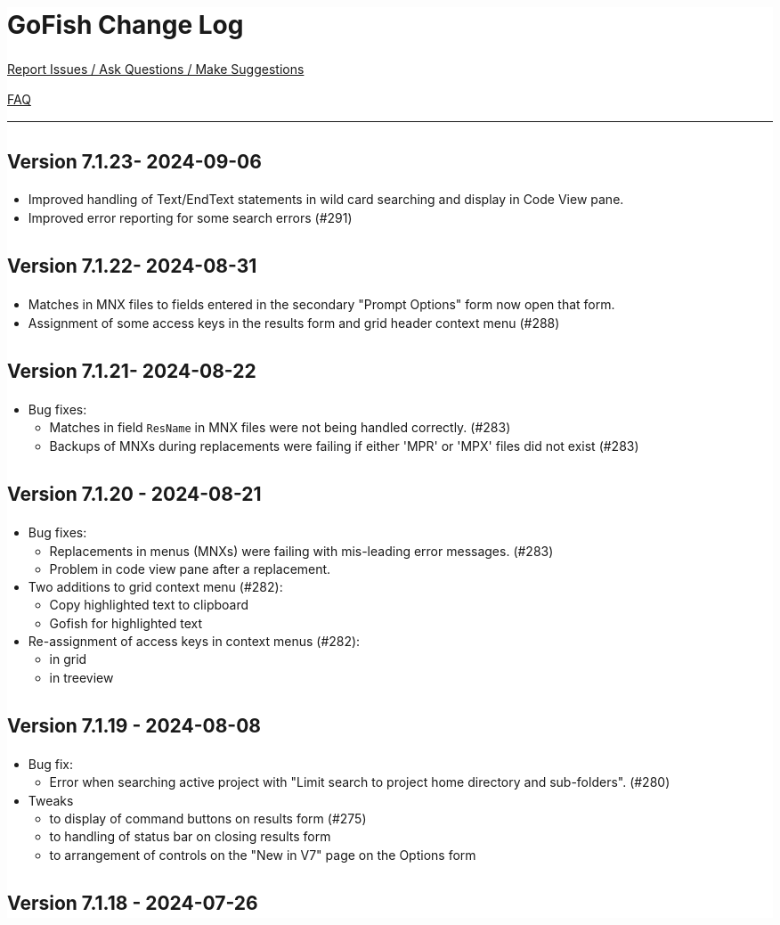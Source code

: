 # GoFish Change Log

[Report Issues / Ask Questions / Make Suggestions](https://github.com/VFPX/GoFish/issues)

[FAQ](FAQ.md)

---

## Version 7.1.23- 2024-09-06

- Improved handling of Text/EndText statements in wild card searching and display in Code View pane.
- Improved error reporting for some search errors (#291)

## Version 7.1.22- 2024-08-31

- Matches in MNX files to fields entered in the secondary "Prompt Options" form now open that form.
- Assignment of some access keys in the results form and grid header context menu (#288)

## Version 7.1.21- 2024-08-22

- Bug fixes:
    - Matches in field `ResName` in MNX files were not being handled correctly. (#283)
    - Backups of MNXs during replacements were failing if either 'MPR' or 'MPX' files did not exist (#283)

## Version 7.1.20 - 2024-08-21

- Bug fixes:
    - Replacements in menus (MNXs) were failing with mis-leading error messages. (#283)
    - Problem in code view pane after a replacement.
- Two additions to grid context menu (#282):
    - Copy highlighted text to clipboard
    - Gofish for highlighted text
- Re-assignment of access keys in context menus (#282):
    - in grid 
    - in treeview

## Version 7.1.19 - 2024-08-08

- Bug fix:
    - Error when searching active project with "Limit search to project home directory and sub-folders". (#280)
- Tweaks
    - to display of command buttons on results form (#275)
    - to handling of status bar on closing results form
    - to arrangement of controls on the "New in V7" page on the Options form

## Version 7.1.18 - 2024-07-26

